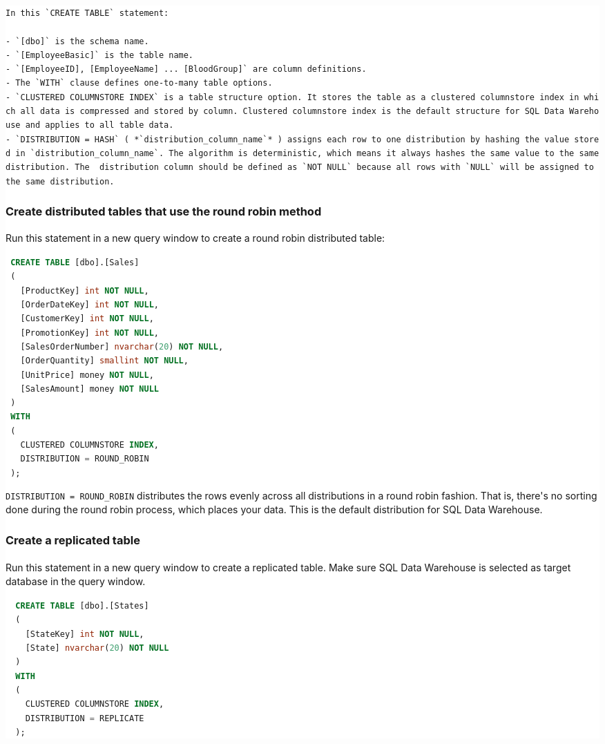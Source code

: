     In this `CREATE TABLE` statement:

    - `[dbo]` is the schema name.
    - `[EmployeeBasic]` is the table name.
    - `[EmployeeID], [EmployeeName] ... [BloodGroup]` are column definitions.
    - The `WITH` clause defines one-to-many table options.
    - `CLUSTERED COLUMNSTORE INDEX` is a table structure option. It stores the table as a clustered columnstore index in which all data is compressed and stored by column. Clustered columnstore index is the default structure for SQL Data Warehouse and applies to all table data.
    - `DISTRIBUTION = HASH` ( *`distribution_column_name`* ) assigns each row to one distribution by hashing the value stored in `distribution_column_name`. The algorithm is deterministic, which means it always hashes the same value to the same distribution. The  distribution column should be defined as `NOT NULL` because all rows with `NULL` will be assigned to the same distribution.

### Create distributed tables that use the round robin method

Run this statement in a new query window to create a round robin distributed table:

   ```sql
    CREATE TABLE [dbo].[Sales]
    (
      [ProductKey] int NOT NULL,
      [OrderDateKey] int NOT NULL,
      [CustomerKey] int NOT NULL,
      [PromotionKey] int NOT NULL,
      [SalesOrderNumber] nvarchar(20) NOT NULL,
      [OrderQuantity] smallint NOT NULL,
      [UnitPrice] money NOT NULL,
      [SalesAmount] money NOT NULL
    )
    WITH
    (
      CLUSTERED COLUMNSTORE INDEX,
      DISTRIBUTION = ROUND_ROBIN
    );
   ```

`DISTRIBUTION = ROUND_ROBIN` distributes the rows evenly across all distributions in a round robin fashion. That is, there's no sorting done during the round robin process, which places your data. This is the default distribution for SQL Data Warehouse.

### Create a replicated table

Run this statement in a new query window to create a replicated table. Make sure SQL Data Warehouse is selected as target database in the query window.

  ```sql
    CREATE TABLE [dbo].[States]
    (
      [StateKey] int NOT NULL,
      [State] nvarchar(20) NOT NULL
    )
    WITH
    (
      CLUSTERED COLUMNSTORE INDEX,
      DISTRIBUTION = REPLICATE
    );
  ```
